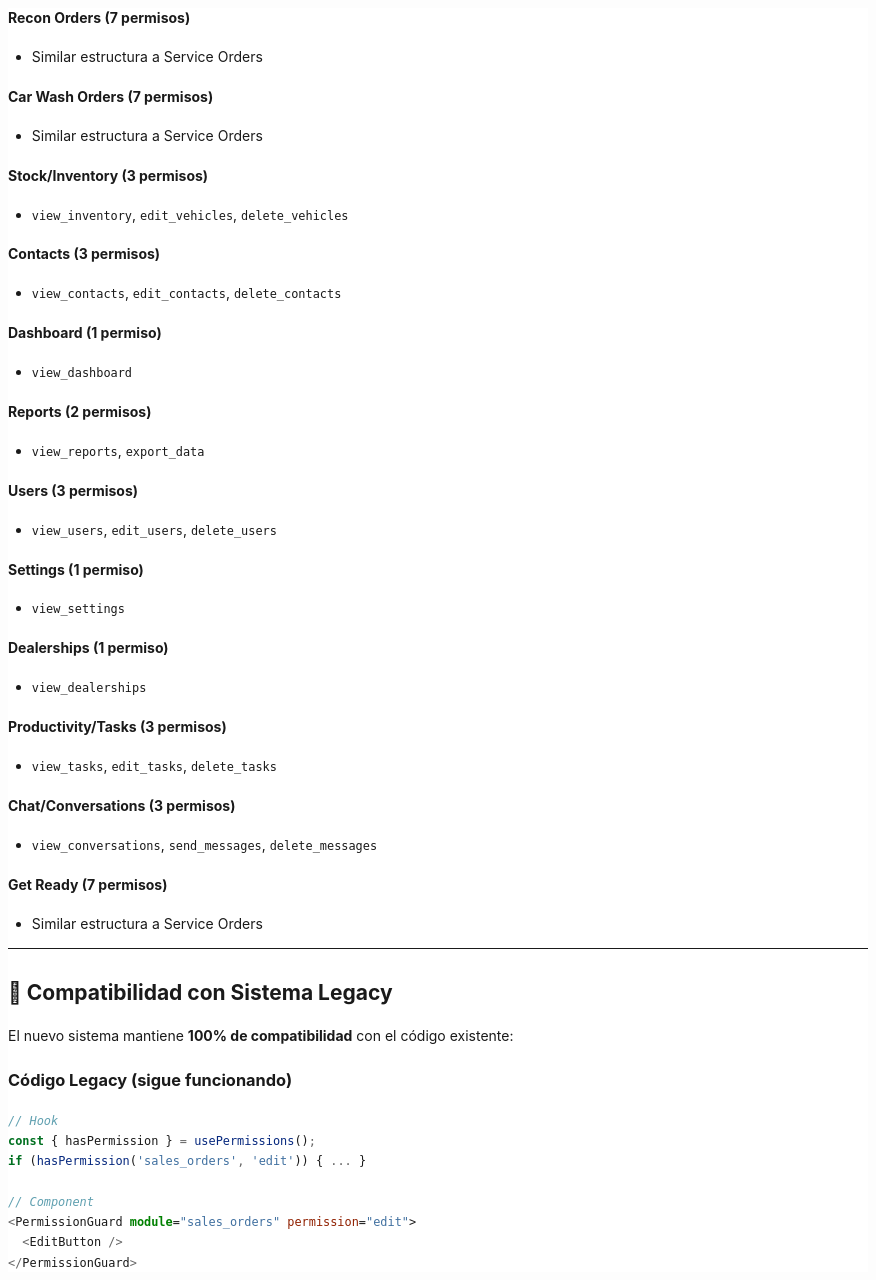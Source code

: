 #### Recon Orders (7 permisos)
- Similar estructura a Service Orders

#### Car Wash Orders (7 permisos)
- Similar estructura a Service Orders

#### Stock/Inventory (3 permisos)
- `view_inventory`, `edit_vehicles`, `delete_vehicles`

#### Contacts (3 permisos)
- `view_contacts`, `edit_contacts`, `delete_contacts`

#### Dashboard (1 permiso)
- `view_dashboard`

#### Reports (2 permisos)
- `view_reports`, `export_data`

#### Users (3 permisos)
- `view_users`, `edit_users`, `delete_users`

#### Settings (1 permiso)
- `view_settings`

#### Dealerships (1 permiso)
- `view_dealerships`

#### Productivity/Tasks (3 permisos)
- `view_tasks`, `edit_tasks`, `delete_tasks`

#### Chat/Conversations (3 permisos)
- `view_conversations`, `send_messages`, `delete_messages`

#### Get Ready (7 permisos)
- Similar estructura a Service Orders

---

## 🔄 Compatibilidad con Sistema Legacy

El nuevo sistema mantiene **100% de compatibilidad** con el código existente:

### Código Legacy (sigue funcionando)
```typescript
// Hook
const { hasPermission } = usePermissions();
if (hasPermission('sales_orders', 'edit')) { ... }

// Component
<PermissionGuard module="sales_orders" permission="edit">
  <EditButton />
</PermissionGuard>
```
